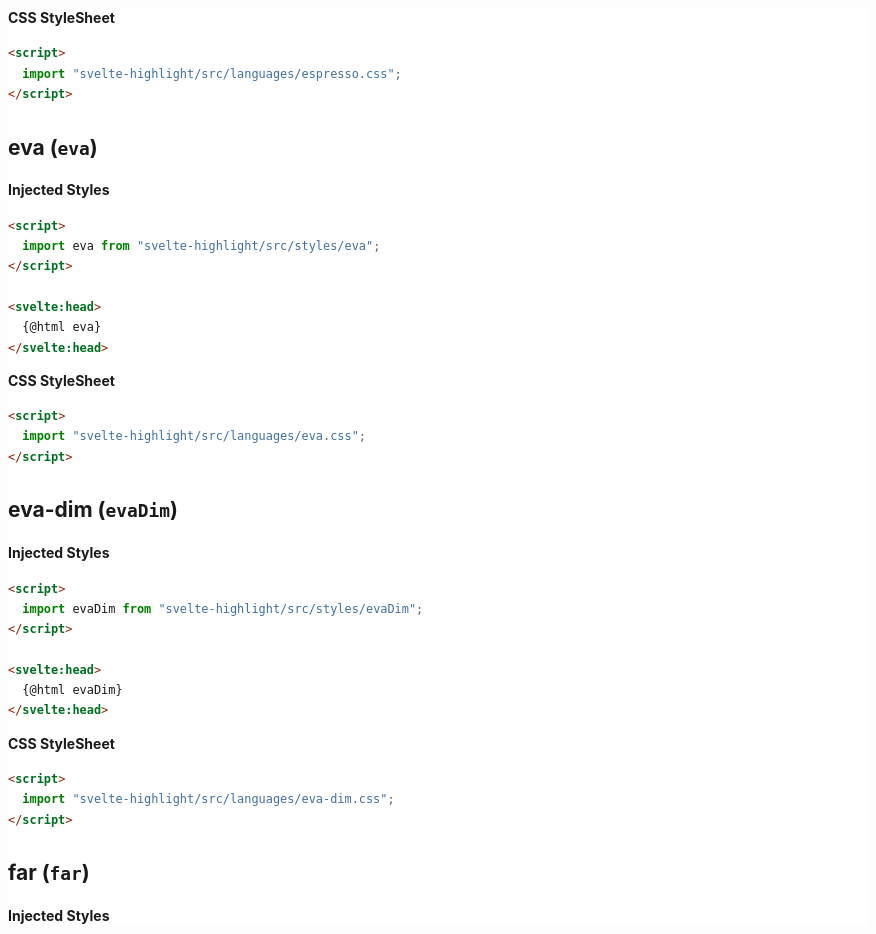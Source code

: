 **CSS StyleSheet**

```html
<script>
  import "svelte-highlight/src/languages/espresso.css";
</script>
```

## eva (`eva`)

**Injected Styles**

```html
<script>
  import eva from "svelte-highlight/src/styles/eva";
</script>

<svelte:head>
  {@html eva}
</svelte:head>
```

**CSS StyleSheet**

```html
<script>
  import "svelte-highlight/src/languages/eva.css";
</script>
```

## eva-dim (`evaDim`)

**Injected Styles**

```html
<script>
  import evaDim from "svelte-highlight/src/styles/evaDim";
</script>

<svelte:head>
  {@html evaDim}
</svelte:head>
```

**CSS StyleSheet**

```html
<script>
  import "svelte-highlight/src/languages/eva-dim.css";
</script>
```

## far (`far`)

**Injected Styles**
